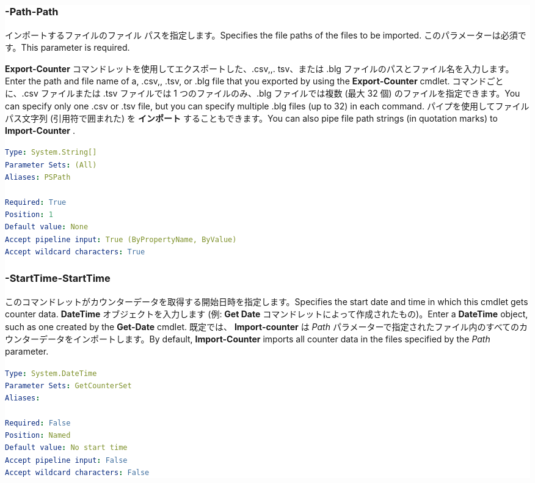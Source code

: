 ### <span data-ttu-id="b3877-163">-Path</span><span class="sxs-lookup"><span data-stu-id="b3877-163">-Path</span></span>

<span data-ttu-id="b3877-164">インポートするファイルのファイル パスを指定します。</span><span class="sxs-lookup"><span data-stu-id="b3877-164">Specifies the file paths of the files to be imported.</span></span>
<span data-ttu-id="b3877-165">このパラメーターは必須です。</span><span class="sxs-lookup"><span data-stu-id="b3877-165">This parameter is required.</span></span>

<span data-ttu-id="b3877-166">**Export-Counter** コマンドレットを使用してエクスポートした、.csv,,. tsv、または .blg ファイルのパスとファイル名を入力します。</span><span class="sxs-lookup"><span data-stu-id="b3877-166">Enter the path and file name of a, .csv,, .tsv, or .blg file that you exported by using the **Export-Counter** cmdlet.</span></span>
<span data-ttu-id="b3877-167">コマンドごとに、.csv ファイルまたは .tsv ファイルでは 1 つのファイルのみ、.blg ファイルでは複数 (最大 32 個) のファイルを指定できます。</span><span class="sxs-lookup"><span data-stu-id="b3877-167">You can specify only one .csv or .tsv file, but you can specify multiple .blg files (up to 32) in each command.</span></span>
<span data-ttu-id="b3877-168">パイプを使用してファイルパス文字列 (引用符で囲まれた) を **インポート** することもできます。</span><span class="sxs-lookup"><span data-stu-id="b3877-168">You can also pipe file path strings (in quotation marks) to **Import-Counter** .</span></span>

```yaml
Type: System.String[]
Parameter Sets: (All)
Aliases: PSPath

Required: True
Position: 1
Default value: None
Accept pipeline input: True (ByPropertyName, ByValue)
Accept wildcard characters: True
```

### <span data-ttu-id="b3877-169">-StartTime</span><span class="sxs-lookup"><span data-stu-id="b3877-169">-StartTime</span></span>

<span data-ttu-id="b3877-170">このコマンドレットがカウンターデータを取得する開始日時を指定します。</span><span class="sxs-lookup"><span data-stu-id="b3877-170">Specifies the start date and time in which this cmdlet gets counter data.</span></span>
<span data-ttu-id="b3877-171">**DateTime** オブジェクトを入力します (例: **Get Date** コマンドレットによって作成されたもの)。</span><span class="sxs-lookup"><span data-stu-id="b3877-171">Enter a **DateTime** object, such as one created by the **Get-Date** cmdlet.</span></span>
<span data-ttu-id="b3877-172">既定では、 **Import-counter** は *Path* パラメーターで指定されたファイル内のすべてのカウンターデータをインポートします。</span><span class="sxs-lookup"><span data-stu-id="b3877-172">By default, **Import-Counter** imports all counter data in the files specified by the *Path* parameter.</span></span>

```yaml
Type: System.DateTime
Parameter Sets: GetCounterSet
Aliases:

Required: False
Position: Named
Default value: No start time
Accept pipeline input: False
Accept wildcard characters: False
```
